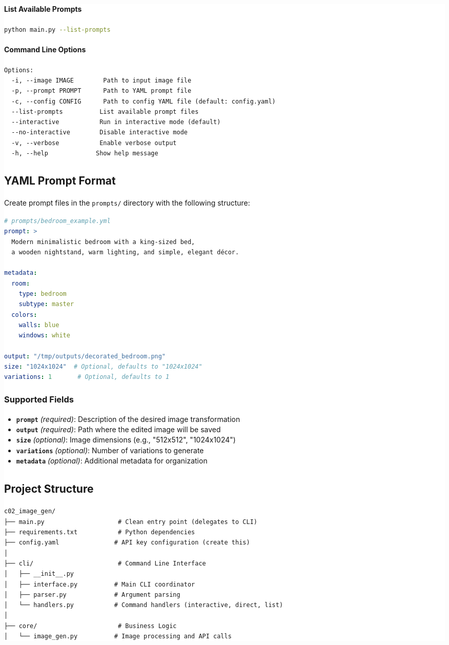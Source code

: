 #### List Available Prompts
```bash
python main.py --list-prompts
```

#### Command Line Options
```
Options:
  -i, --image IMAGE        Path to input image file
  -p, --prompt PROMPT      Path to YAML prompt file
  -c, --config CONFIG      Path to config YAML file (default: config.yaml)
  --list-prompts          List available prompt files
  --interactive           Run in interactive mode (default)
  --no-interactive        Disable interactive mode
  -v, --verbose           Enable verbose output
  -h, --help             Show help message
```

## YAML Prompt Format

Create prompt files in the `prompts/` directory with the following structure:

```yaml
# prompts/bedroom_example.yml
prompt: >
  Modern minimalistic bedroom with a king-sized bed, 
  a wooden nightstand, warm lighting, and simple, elegant décor.

metadata:
  room:
    type: bedroom
    subtype: master
  colors:
    walls: blue
    windows: white

output: "/tmp/outputs/decorated_bedroom.png"
size: "1024x1024"  # Optional, defaults to "1024x1024"
variations: 1       # Optional, defaults to 1
```

### Supported Fields
- **`prompt`** *(required)*: Description of the desired image transformation
- **`output`** *(required)*: Path where the edited image will be saved
- **`size`** *(optional)*: Image dimensions (e.g., "512x512", "1024x1024")
- **`variations`** *(optional)*: Number of variations to generate
- **`metadata`** *(optional)*: Additional metadata for organization

## Project Structure

```
c02_image_gen/
├── main.py                    # Clean entry point (delegates to CLI)
├── requirements.txt           # Python dependencies
├── config.yaml               # API key configuration (create this)
│
├── cli/                       # Command Line Interface
│   ├── __init__.py
│   ├── interface.py          # Main CLI coordinator
│   ├── parser.py             # Argument parsing
│   └── handlers.py           # Command handlers (interactive, direct, list)
│
├── core/                      # Business Logic
│   └── image_gen.py          # Image processing and API calls
```